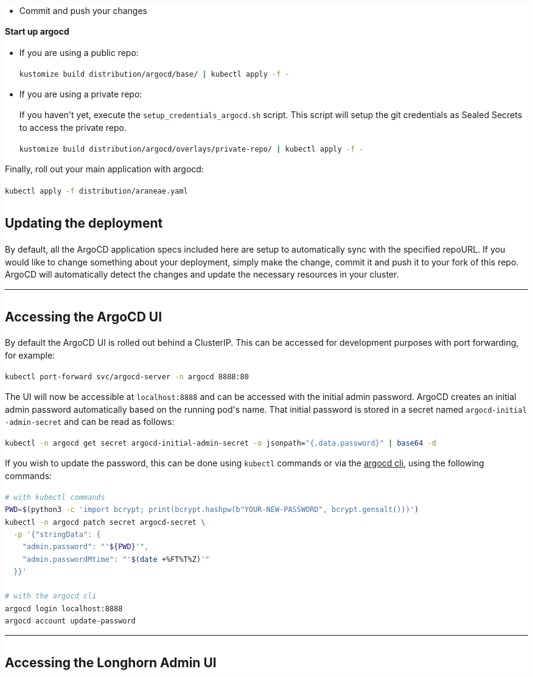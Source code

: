 - Commit and push your changes

**Start up argocd**

- If you are using a public repo:

  ```bash
  kustomize build distribution/argocd/base/ | kubectl apply -f -
  ```

- If you are using a private repo:

  If you haven't yet, execute the `setup_credentials_argocd.sh` script. This script will setup the git credentials as Sealed Secrets to access the private repo.

  ```bash
  kustomize build distribution/argocd/overlays/private-repo/ | kubectl apply -f -
  ```

Finally, roll out your main application with argocd:
```bash
kubectl apply -f distribution/araneae.yaml
```

## Updating the deployment

By default, all the ArgoCD application specs included here are
setup to automatically sync with the specified repoURL.
If you would like to change something about your deployment,
simply make the change, commit it and push it to your fork
of this repo. ArgoCD will automatically detect the changes
and update the necessary resources in your cluster.  

---
## Accessing the ArgoCD UI 

By default the ArgoCD UI is rolled out behind a ClusterIP. This can be accessed for development purposes with port forwarding, for example:

```bash
kubectl port-forward svc/argocd-server -n argocd 8888:80
```

The UI will now be accessible at `localhost:8888` and can be accessed with the initial admin password. ArgoCD creates an initial admin password automatically based on the running pod's name. That initial password is stored in a secret named `argocd-initial-admin-secret` and can be read as follows:

```bash
kubectl -n argocd get secret argocd-initial-admin-secret -o jsonpath="{.data.password}" | base64 -d
```

If you wish to update the password, this can be done using `kubectl` commands or via the [argocd cli](https://github.com/argoproj/argo-cd/releases/latest), using the following commands:
```bash
# with kubectl commands
PWD=$(python3 -c 'import bcrypt; print(bcrypt.hashpw(b"YOUR-NEW-PASSWORD", bcrypt.gensalt()))')
kubectl -n argocd patch secret argocd-secret \
  -p '{"stringData": {
    "admin.password": "'${PWD}'",
    "admin.passwordMtime": "'$(date +%FT%T%Z)'"
  }}'

# with the argocd cli
argocd login localhost:8888
argocd account update-password
```
---
## Accessing the Longhorn Admin UI